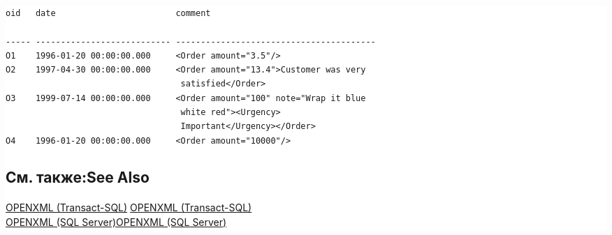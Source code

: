 ```  
oid   date                        comment
                                                                                                                                                                                                                                                                                                                                                                                                                                                                                                                                                                                                                                                                                                                                                                                                                                                                                                                                                                                                                                                                                                                                                                                                                                                                                                                                                                                                                                                                                                                                                                                                                                                                                                                                                                                                                                                                                                                                                                                                                                                                                                                                                                                                                                                                                                                                                                                     
----- --------------------------- ----------------------------------------  
O1    1996-01-20 00:00:00.000     <Order amount="3.5"/>  
O2    1997-04-30 00:00:00.000     <Order amount="13.4">Customer was very   
                                   satisfied</Order>  
O3    1999-07-14 00:00:00.000     <Order amount="100" note="Wrap it blue   
                                   white red"><Urgency>   
                                   Important</Urgency></Order>  
O4    1996-01-20 00:00:00.000     <Order amount="10000"/>  
```  
  
## <a name="see-also"></a><span data-ttu-id="dcd3f-197">См. также:</span><span class="sxs-lookup"><span data-stu-id="dcd3f-197">See Also</span></span>  
 <span data-ttu-id="dcd3f-198">[OPENXML (Transact-SQL)](/sql/t-sql/functions/openxml-transact-sql) </span><span class="sxs-lookup"><span data-stu-id="dcd3f-198">[OPENXML &#40;Transact-SQL&#41;](/sql/t-sql/functions/openxml-transact-sql) </span></span>  
 [<span data-ttu-id="dcd3f-199">OPENXML (SQL Server)</span><span class="sxs-lookup"><span data-stu-id="dcd3f-199">OPENXML &#40;SQL Server&#41;</span></span>](../xml/openxml-sql-server.md)  
  
  
